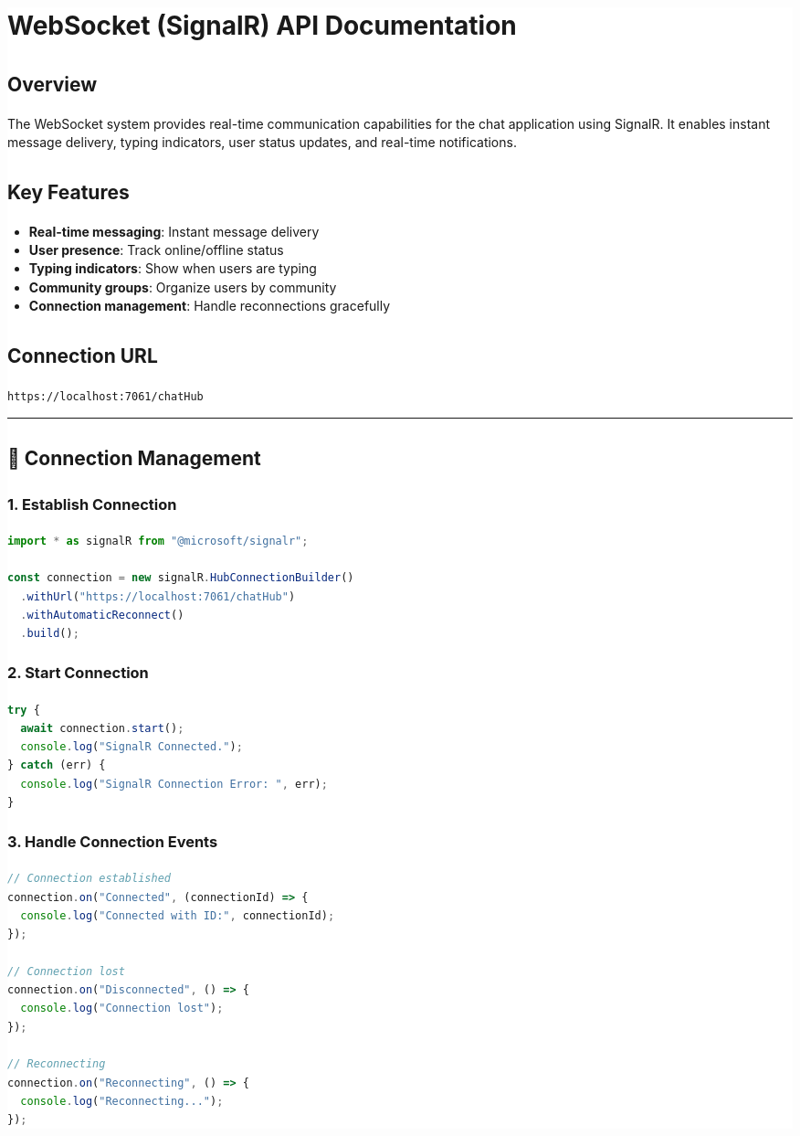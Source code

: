 # WebSocket (SignalR) API Documentation

## Overview
The WebSocket system provides real-time communication capabilities for the chat application using SignalR. It enables instant message delivery, typing indicators, user status updates, and real-time notifications.

## Key Features
- **Real-time messaging**: Instant message delivery
- **User presence**: Track online/offline status
- **Typing indicators**: Show when users are typing
- **Community groups**: Organize users by community
- **Connection management**: Handle reconnections gracefully

## Connection URL
```
https://localhost:7061/chatHub
```

---

## 🔌 Connection Management

### 1. Establish Connection

```javascript
import * as signalR from "@microsoft/signalr";

const connection = new signalR.HubConnectionBuilder()
  .withUrl("https://localhost:7061/chatHub")
  .withAutomaticReconnect()
  .build();
```

### 2. Start Connection

```javascript
try {
  await connection.start();
  console.log("SignalR Connected.");
} catch (err) {
  console.log("SignalR Connection Error: ", err);
}
```

### 3. Handle Connection Events

```javascript
// Connection established
connection.on("Connected", (connectionId) => {
  console.log("Connected with ID:", connectionId);
});

// Connection lost
connection.on("Disconnected", () => {
  console.log("Connection lost");
});

// Reconnecting
connection.on("Reconnecting", () => {
  console.log("Reconnecting...");
});
```
